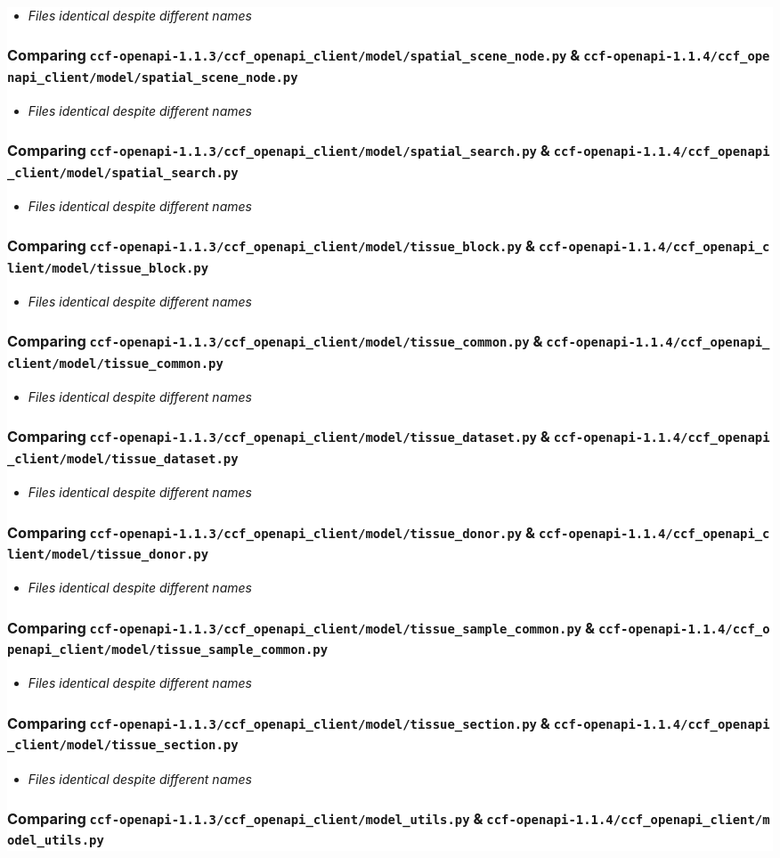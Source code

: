  * *Files identical despite different names*

### Comparing `ccf-openapi-1.1.3/ccf_openapi_client/model/spatial_scene_node.py` & `ccf-openapi-1.1.4/ccf_openapi_client/model/spatial_scene_node.py`

 * *Files identical despite different names*

### Comparing `ccf-openapi-1.1.3/ccf_openapi_client/model/spatial_search.py` & `ccf-openapi-1.1.4/ccf_openapi_client/model/spatial_search.py`

 * *Files identical despite different names*

### Comparing `ccf-openapi-1.1.3/ccf_openapi_client/model/tissue_block.py` & `ccf-openapi-1.1.4/ccf_openapi_client/model/tissue_block.py`

 * *Files identical despite different names*

### Comparing `ccf-openapi-1.1.3/ccf_openapi_client/model/tissue_common.py` & `ccf-openapi-1.1.4/ccf_openapi_client/model/tissue_common.py`

 * *Files identical despite different names*

### Comparing `ccf-openapi-1.1.3/ccf_openapi_client/model/tissue_dataset.py` & `ccf-openapi-1.1.4/ccf_openapi_client/model/tissue_dataset.py`

 * *Files identical despite different names*

### Comparing `ccf-openapi-1.1.3/ccf_openapi_client/model/tissue_donor.py` & `ccf-openapi-1.1.4/ccf_openapi_client/model/tissue_donor.py`

 * *Files identical despite different names*

### Comparing `ccf-openapi-1.1.3/ccf_openapi_client/model/tissue_sample_common.py` & `ccf-openapi-1.1.4/ccf_openapi_client/model/tissue_sample_common.py`

 * *Files identical despite different names*

### Comparing `ccf-openapi-1.1.3/ccf_openapi_client/model/tissue_section.py` & `ccf-openapi-1.1.4/ccf_openapi_client/model/tissue_section.py`

 * *Files identical despite different names*

### Comparing `ccf-openapi-1.1.3/ccf_openapi_client/model_utils.py` & `ccf-openapi-1.1.4/ccf_openapi_client/model_utils.py`
